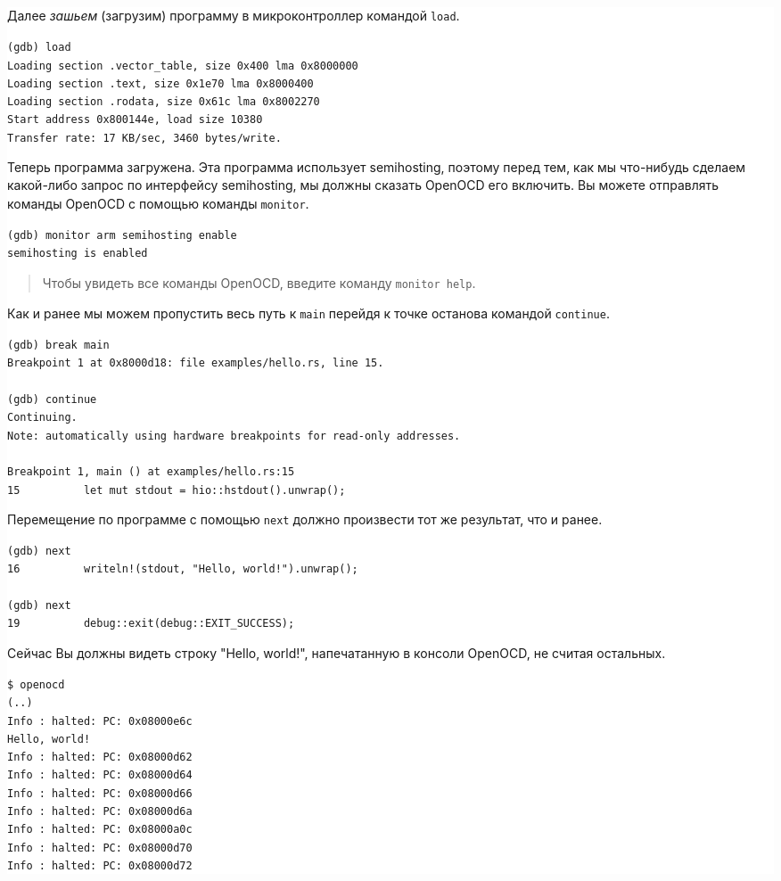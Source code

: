 Далее *зашьем* (загрузим) программу в микроконтроллер командой `load`.

``` console
(gdb) load
Loading section .vector_table, size 0x400 lma 0x8000000
Loading section .text, size 0x1e70 lma 0x8000400
Loading section .rodata, size 0x61c lma 0x8002270
Start address 0x800144e, load size 10380
Transfer rate: 17 KB/sec, 3460 bytes/write.
```

Теперь программа загружена. Эта программа использует semihosting, поэтому
перед тем, как мы что-нибудь сделаем какой-либо запрос по интерфейсу
semihosting, мы должны сказать OpenOCD его включить. Вы можете отправлять
команды OpenOCD с помощью команды `monitor`.

``` console
(gdb) monitor arm semihosting enable
semihosting is enabled
```

> Чтобы увидеть все команды OpenOCD, введите команду `monitor help`.

Как и ранее мы можем пропустить весь путь к `main` перейдя к точке останова
командой `continue`.

``` console
(gdb) break main
Breakpoint 1 at 0x8000d18: file examples/hello.rs, line 15.

(gdb) continue
Continuing.
Note: automatically using hardware breakpoints for read-only addresses.

Breakpoint 1, main () at examples/hello.rs:15
15          let mut stdout = hio::hstdout().unwrap();
```

Перемещение по программе с помощью `next` должно произвести тот же
результат, что и ранее.

``` console
(gdb) next
16          writeln!(stdout, "Hello, world!").unwrap();

(gdb) next
19          debug::exit(debug::EXIT_SUCCESS);
```

Сейчас Вы должны видеть строку "Hello, world!", напечатанную в консоли OpenOCD,
не считая остальных.

``` console
$ openocd
(..)
Info : halted: PC: 0x08000e6c
Hello, world!
Info : halted: PC: 0x08000d62
Info : halted: PC: 0x08000d64
Info : halted: PC: 0x08000d66
Info : halted: PC: 0x08000d6a
Info : halted: PC: 0x08000a0c
Info : halted: PC: 0x08000d70
Info : halted: PC: 0x08000d72
```
